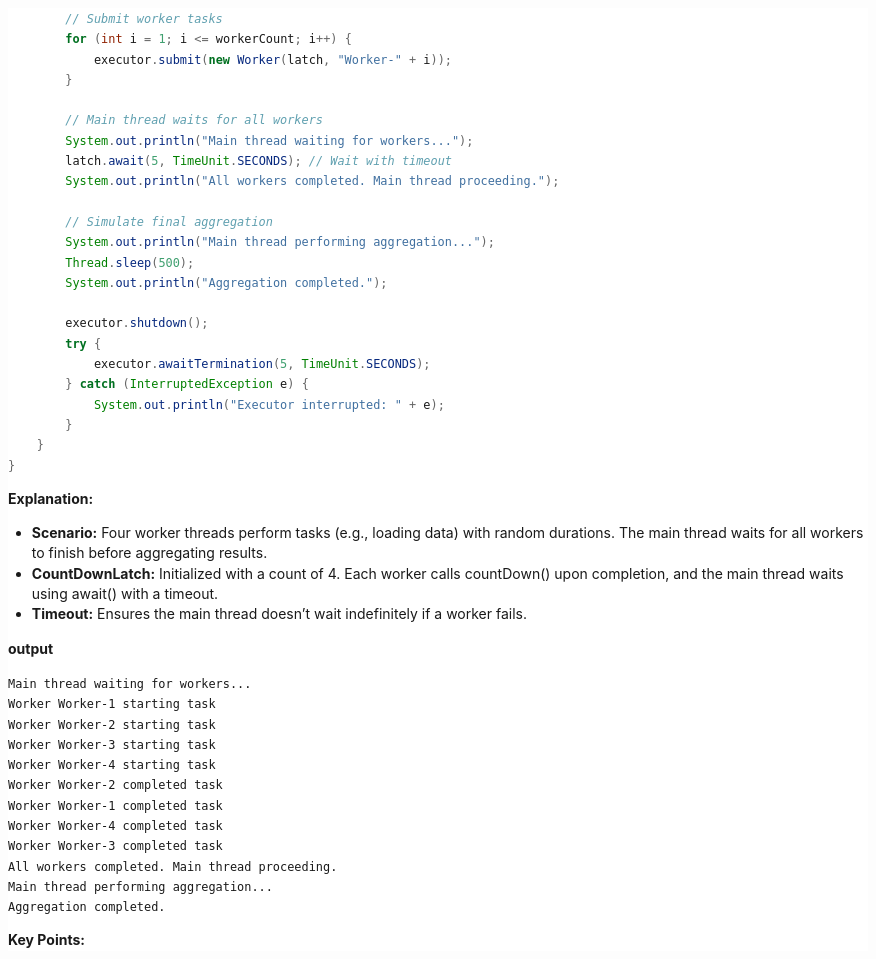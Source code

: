 ```java
        // Submit worker tasks
        for (int i = 1; i <= workerCount; i++) {
            executor.submit(new Worker(latch, "Worker-" + i));
        }

        // Main thread waits for all workers
        System.out.println("Main thread waiting for workers...");
        latch.await(5, TimeUnit.SECONDS); // Wait with timeout
        System.out.println("All workers completed. Main thread proceeding.");

        // Simulate final aggregation
        System.out.println("Main thread performing aggregation...");
        Thread.sleep(500);
        System.out.println("Aggregation completed.");

        executor.shutdown();
        try {
            executor.awaitTermination(5, TimeUnit.SECONDS);
        } catch (InterruptedException e) {
            System.out.println("Executor interrupted: " + e);
        }
    }
}
```

**Explanation:**

- **Scenario:** Four worker threads perform tasks (e.g., loading data) with random durations. The main thread waits for
  all workers to finish before aggregating results.
- **CountDownLatch:** Initialized with a count of 4. Each worker calls countDown() upon completion, and the main thread
  waits using await() with a timeout.
- **Timeout:** Ensures the main thread doesn’t wait indefinitely if a worker fails.

**output**

```
Main thread waiting for workers...
Worker Worker-1 starting task
Worker Worker-2 starting task
Worker Worker-3 starting task
Worker Worker-4 starting task
Worker Worker-2 completed task
Worker Worker-1 completed task
Worker Worker-4 completed task
Worker Worker-3 completed task
All workers completed. Main thread proceeding.
Main thread performing aggregation...
Aggregation completed.
```

**Key Points:**
